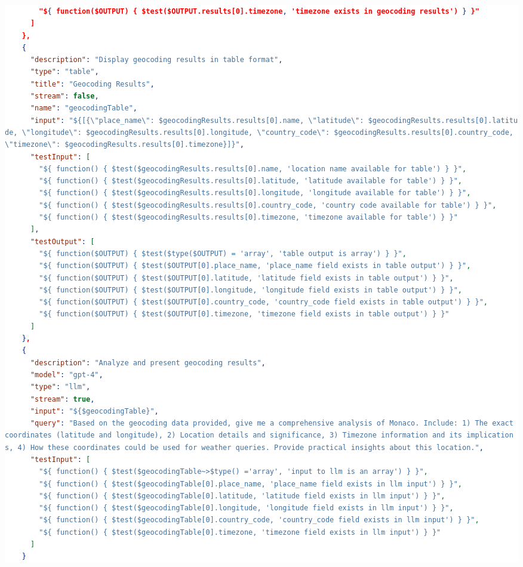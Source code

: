 ```json
        "${ function($OUTPUT) { $test($OUTPUT.results[0].timezone, 'timezone exists in geocoding results') } }"
      ]
    },
    {
      "description": "Display geocoding results in table format",
      "type": "table",
      "title": "Geocoding Results",
      "stream": false,
      "name": "geocodingTable",
      "input": "${[{\"place_name\": $geocodingResults.results[0].name, \"latitude\": $geocodingResults.results[0].latitude, \"longitude\": $geocodingResults.results[0].longitude, \"country_code\": $geocodingResults.results[0].country_code, \"timezone\": $geocodingResults.results[0].timezone}]}",
      "testInput": [
        "${ function() { $test($geocodingResults.results[0].name, 'location name available for table') } }",
        "${ function() { $test($geocodingResults.results[0].latitude, 'latitude available for table') } }",
        "${ function() { $test($geocodingResults.results[0].longitude, 'longitude available for table') } }",
        "${ function() { $test($geocodingResults.results[0].country_code, 'country code available for table') } }",
        "${ function() { $test($geocodingResults.results[0].timezone, 'timezone available for table') } }"
      ],
      "testOutput": [
        "${ function($OUTPUT) { $test($type($OUTPUT) = 'array', 'table output is array') } }",
        "${ function($OUTPUT) { $test($OUTPUT[0].place_name, 'place_name field exists in table output') } }",
        "${ function($OUTPUT) { $test($OUTPUT[0].latitude, 'latitude field exists in table output') } }",
        "${ function($OUTPUT) { $test($OUTPUT[0].longitude, 'longitude field exists in table output') } }",
        "${ function($OUTPUT) { $test($OUTPUT[0].country_code, 'country_code field exists in table output') } }",
        "${ function($OUTPUT) { $test($OUTPUT[0].timezone, 'timezone field exists in table output') } }"
      ]
    },
    {
      "description": "Analyze and present geocoding results",
      "model": "gpt-4",
      "type": "llm",
      "stream": true,
      "input": "${$geocodingTable}",
      "query": "Based on the geocoding data provided, give me a comprehensive analysis of Monaco. Include: 1) The exact coordinates (latitude and longitude), 2) Location details and significance, 3) Timezone information and its implications, 4) How these coordinates could be used for weather queries. Provide practical insights about this location.",
      "testInput": [
        "${ function() { $test($geocodingTable~>$type() ='array', 'input to llm is an array') } }",
        "${ function() { $test($geocodingTable[0].place_name, 'place_name field exists in llm input') } }",
        "${ function() { $test($geocodingTable[0].latitude, 'latitude field exists in llm input') } }",
        "${ function() { $test($geocodingTable[0].longitude, 'longitude field exists in llm input') } }",
        "${ function() { $test($geocodingTable[0].country_code, 'country_code field exists in llm input') } }",
        "${ function() { $test($geocodingTable[0].timezone, 'timezone field exists in llm input') } }"
      ]
    }
```